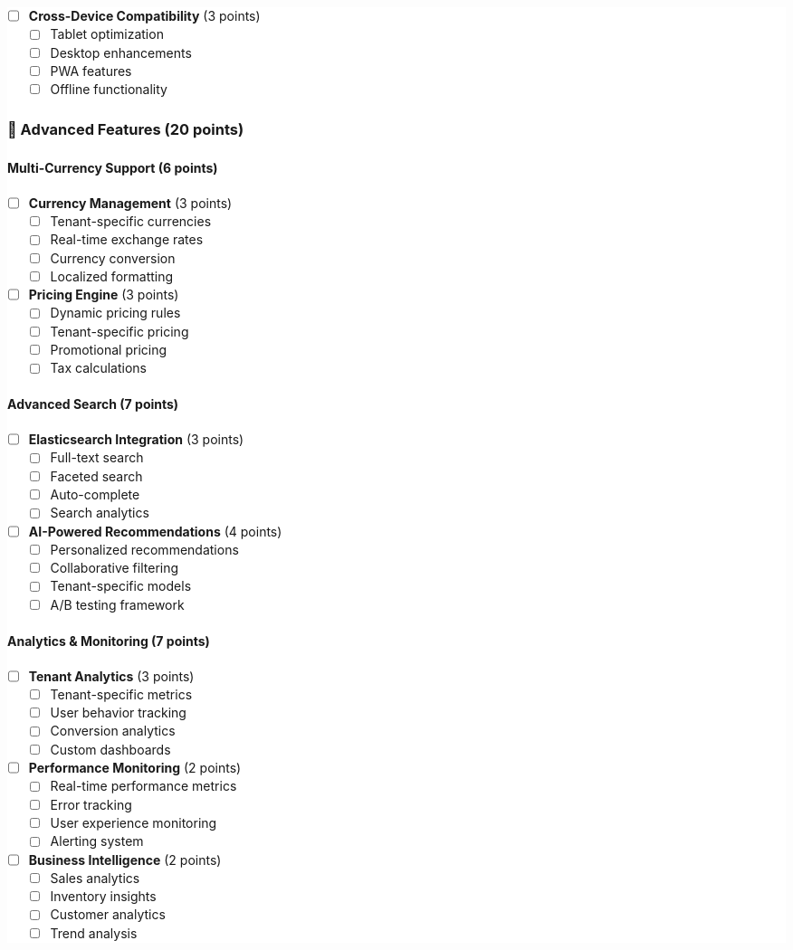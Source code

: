 - [ ] **Cross-Device Compatibility** (3 points)
  - [ ] Tablet optimization
  - [ ] Desktop enhancements
  - [ ] PWA features
  - [ ] Offline functionality

### **🔧 Advanced Features** (20 points)

#### **Multi-Currency Support** (6 points)
- [ ] **Currency Management** (3 points)
  - [ ] Tenant-specific currencies
  - [ ] Real-time exchange rates
  - [ ] Currency conversion
  - [ ] Localized formatting

- [ ] **Pricing Engine** (3 points)
  - [ ] Dynamic pricing rules
  - [ ] Tenant-specific pricing
  - [ ] Promotional pricing
  - [ ] Tax calculations

#### **Advanced Search** (7 points)
- [ ] **Elasticsearch Integration** (3 points)
  - [ ] Full-text search
  - [ ] Faceted search
  - [ ] Auto-complete
  - [ ] Search analytics

- [ ] **AI-Powered Recommendations** (4 points)
  - [ ] Personalized recommendations
  - [ ] Collaborative filtering
  - [ ] Tenant-specific models
  - [ ] A/B testing framework

#### **Analytics & Monitoring** (7 points)
- [ ] **Tenant Analytics** (3 points)
  - [ ] Tenant-specific metrics
  - [ ] User behavior tracking
  - [ ] Conversion analytics
  - [ ] Custom dashboards

- [ ] **Performance Monitoring** (2 points)
  - [ ] Real-time performance metrics
  - [ ] Error tracking
  - [ ] User experience monitoring
  - [ ] Alerting system

- [ ] **Business Intelligence** (2 points)
  - [ ] Sales analytics
  - [ ] Inventory insights
  - [ ] Customer analytics
  - [ ] Trend analysis
